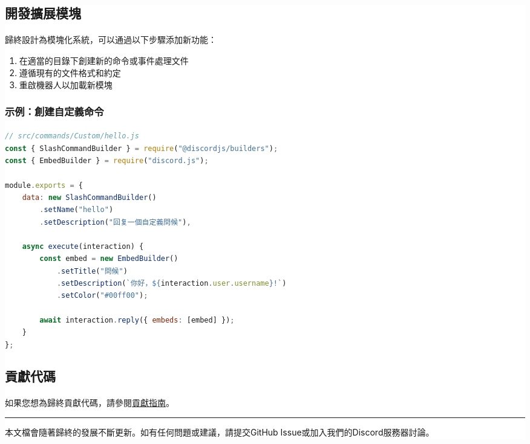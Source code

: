 ## 開發擴展模塊

歸終設計為模塊化系統，可以通過以下步驟添加新功能：

1. 在適當的目錄下創建新的命令或事件處理文件
2. 遵循現有的文件格式和約定
3. 重啟機器人以加載新模塊

### 示例：創建自定義命令

```javascript
// src/commands/Custom/hello.js
const { SlashCommandBuilder } = require("@discordjs/builders");
const { EmbedBuilder } = require("discord.js");

module.exports = {
    data: new SlashCommandBuilder()
        .setName("hello")
        .setDescription("回复一個自定義問候"),
    
    async execute(interaction) {
        const embed = new EmbedBuilder()
            .setTitle("問候")
            .setDescription(`你好，${interaction.user.username}!`)
            .setColor("#00ff00");
            
        await interaction.reply({ embeds: [embed] });
    }
};
```

## 貢獻代碼

如果您想為歸終貢獻代碼，請參閱[貢獻指南](../../CONTRIBUTING_ZH-TW.md)。

---

本文檔會隨著歸終的發展不斷更新。如有任何問題或建議，請提交GitHub Issue或加入我們的Discord服務器討論。